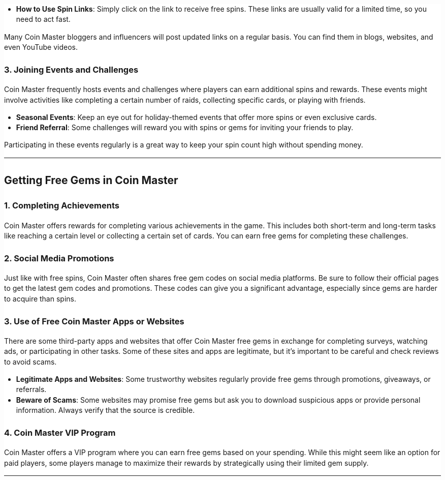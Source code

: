 - **How to Use Spin Links**: Simply click on the link to receive free spins. These links are usually valid for a limited time, so you need to act fast.

Many Coin Master bloggers and influencers will post updated links on a regular basis. You can find them in blogs, websites, and even YouTube videos. 

### 3. Joining Events and Challenges

Coin Master frequently hosts events and challenges where players can earn additional spins and rewards. These events might involve activities like completing a certain number of raids, collecting specific cards, or playing with friends. 

- **Seasonal Events**: Keep an eye out for holiday-themed events that offer more spins or even exclusive cards.
- **Friend Referral**: Some challenges will reward you with spins or gems for inviting your friends to play.

Participating in these events regularly is a great way to keep your spin count high without spending money.

---

## Getting Free Gems in Coin Master

### 1. Completing Achievements

Coin Master offers rewards for completing various achievements in the game. This includes both short-term and long-term tasks like reaching a certain level or collecting a certain set of cards. You can earn free gems for completing these challenges.

### 2. Social Media Promotions

Just like with free spins, Coin Master often shares free gem codes on social media platforms. Be sure to follow their official pages to get the latest gem codes and promotions. These codes can give you a significant advantage, especially since gems are harder to acquire than spins.

### 3. Use of Free Coin Master Apps or Websites

There are some third-party apps and websites that offer Coin Master free gems in exchange for completing surveys, watching ads, or participating in other tasks. Some of these sites and apps are legitimate, but it’s important to be careful and check reviews to avoid scams.

- **Legitimate Apps and Websites**: Some trustworthy websites regularly provide free gems through promotions, giveaways, or referrals.
- **Beware of Scams**: Some websites may promise free gems but ask you to download suspicious apps or provide personal information. Always verify that the source is credible.

### 4. Coin Master VIP Program

Coin Master offers a VIP program where you can earn free gems based on your spending. While this might seem like an option for paid players, some players manage to maximize their rewards by strategically using their limited gem supply.

---
